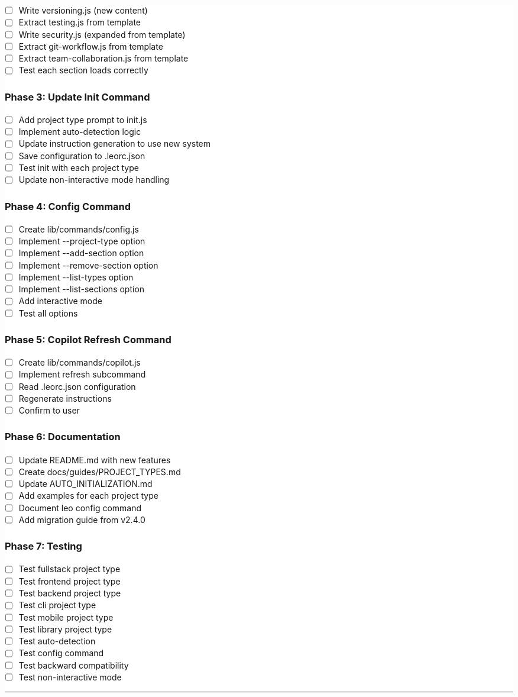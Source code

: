 - [ ] Write versioning.js (new content)
- [ ] Extract testing.js from template
- [ ] Write security.js (expanded from template)
- [ ] Extract git-workflow.js from template
- [ ] Extract team-collaboration.js from template
- [ ] Test each section loads correctly

### Phase 3: Update Init Command
- [ ] Add project type prompt to init.js
- [ ] Implement auto-detection logic
- [ ] Update instruction generation to use new system
- [ ] Save configuration to .leorc.json
- [ ] Test init with each project type
- [ ] Update non-interactive mode handling

### Phase 4: Config Command
- [ ] Create lib/commands/config.js
- [ ] Implement --project-type option
- [ ] Implement --add-section option
- [ ] Implement --remove-section option
- [ ] Implement --list-types option
- [ ] Implement --list-sections option
- [ ] Add interactive mode
- [ ] Test all options

### Phase 5: Copilot Refresh Command
- [ ] Create lib/commands/copilot.js
- [ ] Implement refresh subcommand
- [ ] Read .leorc.json configuration
- [ ] Regenerate instructions
- [ ] Confirm to user

### Phase 6: Documentation
- [ ] Update README.md with new features
- [ ] Create docs/guides/PROJECT_TYPES.md
- [ ] Update AUTO_INITIALIZATION.md
- [ ] Add examples for each project type
- [ ] Document leo config command
- [ ] Add migration guide from v2.4.0

### Phase 7: Testing
- [ ] Test fullstack project type
- [ ] Test frontend project type
- [ ] Test backend project type
- [ ] Test cli project type
- [ ] Test mobile project type
- [ ] Test library project type
- [ ] Test auto-detection
- [ ] Test config command
- [ ] Test backward compatibility
- [ ] Test non-interactive mode

---
